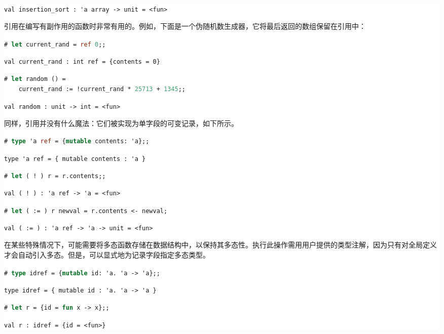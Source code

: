 ```
val insertion_sort : 'a array -> unit = <fun>
```

引用在编写有副作用的函数时非常有用的。例如，下面是一个伪随机数生成器，它将最后返回的数组保留在引用中：

```ocaml
# let current_rand = ref 0;;
```

```
val current_rand : int ref = {contents = 0}
```

```ocaml
# let random () =
    current_rand := !current_rand * 25713 + 1345;;
```

```
val random : unit -> int = <fun>
```

同样，引用并没有什么魔法：它们被实现为单字段的可变记录，如下所示。

```ocaml
# type 'a ref = {mutable contents: 'a};;
```

```
type 'a ref = { mutable contents : 'a }
```

```ocaml
# let ( ! ) r = r.contents;;
```

```
val ( ! ) : 'a ref -> 'a = <fun>
```

```ocaml
# let ( := ) r newval = r.contents <- newval;
```

```
val ( := ) : 'a ref -> 'a -> unit = <fun>
```

在某些特殊情况下，可能需要将多态函数存储在数据结构中，以保持其多态性。执行此操作需用用户提供的类型注解，因为只有对全局定义才会自动引入多态。但是，可以显式地为记录字段指定多态类型。

```ocaml
# type idref = {mutable id: 'a. 'a -> 'a};;
```

```
type idref = { mutable id : 'a. 'a -> 'a }
```

```ocaml
# let r = {id = fun x -> x};;
```

```
val r : idref = {id = <fun>}
```
